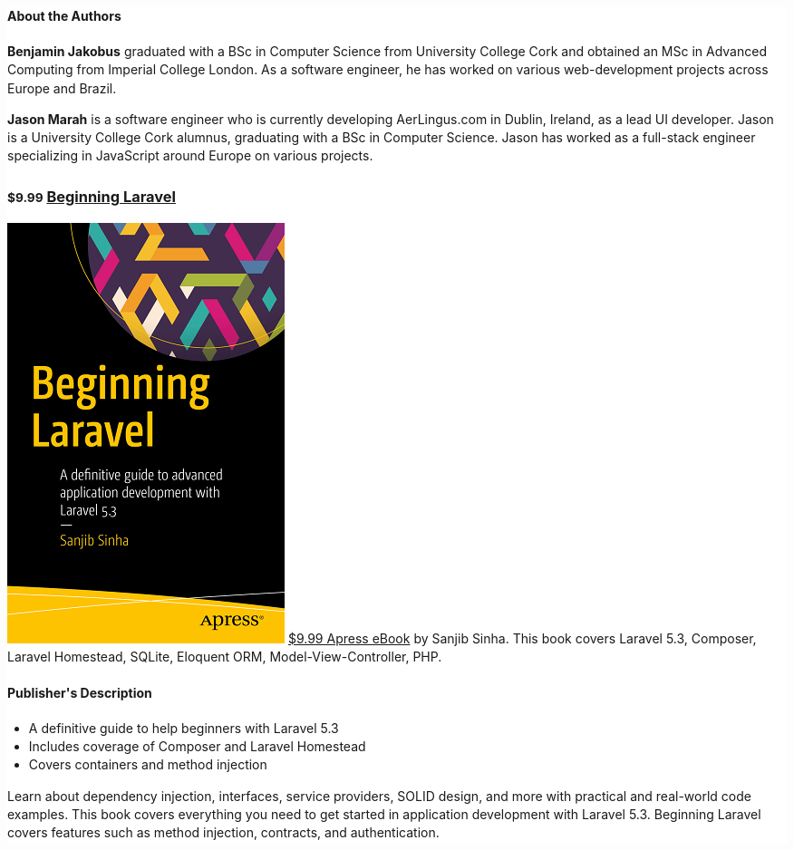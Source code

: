 #### About the Authors
**Benjamin Jakobus** graduated with a BSc in Computer Science from University College Cork and obtained an MSc in Advanced Computing from Imperial College London. As a software engineer, he has worked on various web-development projects across Europe and Brazil.

**Jason Marah** is a software engineer who is currently developing AerLingus.com in Dublin, Ireland, as a lead UI developer. Jason is a University College Cork alumnus, graduating with a BSc in Computer Science. Jason has worked as a full-stack engineer specializing in JavaScript around Europe on various projects.

### <a name="apress-daily"></a><small>$9.99</small> [Beginning Laravel](http://www.anrdoezrs.net/links/8423497/type/dlg/http://www.apress.com/us/book/9781484225370)
[![Beginning Laravel](/assets/img/learning/apress/beginning-laravel.png)](http://www.anrdoezrs.net/links/8423497/type/dlg/http://www.apress.com/us/book/9781484225370)
[$9.99 Apress eBook](http://www.anrdoezrs.net/links/8423497/type/dlg/http://www.apress.com/us/book/9781484225370) by Sanjib Sinha. This book covers Laravel 5.3, Composer, Laravel Homestead, SQLite, Eloquent ORM, Model-View-Controller, PHP.

#### Publisher's Description
* A definitive guide to help beginners with Laravel 5.3
* Includes coverage of Composer and Laravel Homestead
* Covers containers and method injection

Learn about dependency injection, interfaces, service providers, SOLID design, and more with practical and real-world code examples. This book covers everything you need to get started in application development with Laravel 5.3. Beginning Laravel covers features such as method injection, contracts, and authentication.
